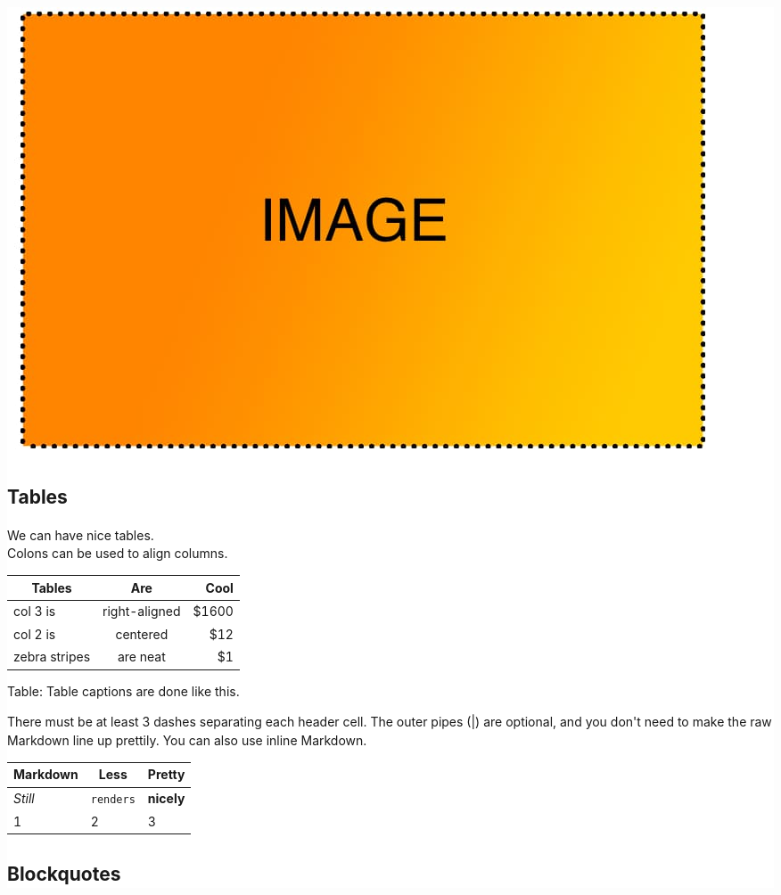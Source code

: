 ![Figure 2 caption text](img/image.jpg "Image Title Text 2")

## Tables

We can have nice tables.  
Colons can be used to align columns.  

| Tables        | Are           | Cool  |
| ------------- |:-------------:| -----:|
| col 3 is      | right-aligned | $1600 |
| col 2 is      | centered      |   $12 |
| zebra stripes | are neat      |    $1 |

Table: Table captions are done like this.

There must be at least 3 dashes separating each header cell.
The outer pipes (|) are optional, and you don't need to make the
raw Markdown line up prettily. You can also use inline Markdown.

Markdown | Less | Pretty
--- | --- | ---
*Still* | `renders` | **nicely**
1 | 2 | 3

## Blockquotes
